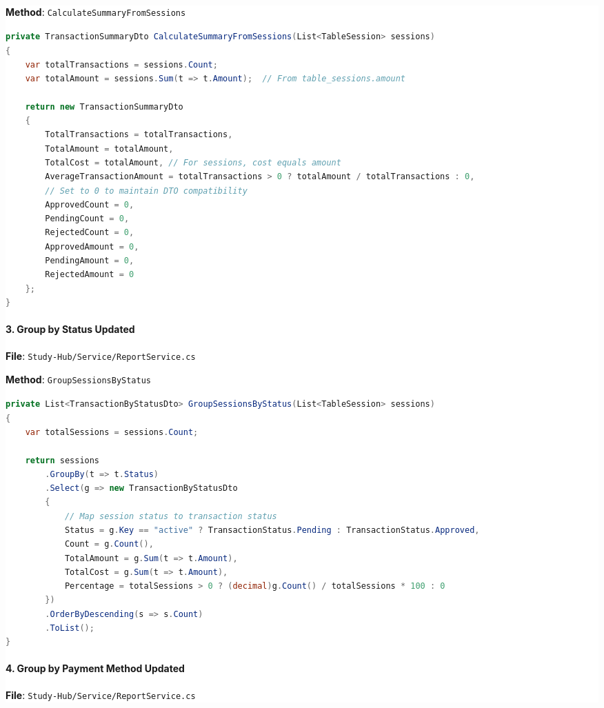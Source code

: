 **Method**: `CalculateSummaryFromSessions`

```csharp
private TransactionSummaryDto CalculateSummaryFromSessions(List<TableSession> sessions)
{
    var totalTransactions = sessions.Count;
    var totalAmount = sessions.Sum(t => t.Amount);  // From table_sessions.amount

    return new TransactionSummaryDto
    {
        TotalTransactions = totalTransactions,
        TotalAmount = totalAmount,
        TotalCost = totalAmount, // For sessions, cost equals amount
        AverageTransactionAmount = totalTransactions > 0 ? totalAmount / totalTransactions : 0,
        // Set to 0 to maintain DTO compatibility
        ApprovedCount = 0,
        PendingCount = 0,
        RejectedCount = 0,
        ApprovedAmount = 0,
        PendingAmount = 0,
        RejectedAmount = 0
    };
}
```

#### 3. Group by Status Updated
**File**: `Study-Hub/Service/ReportService.cs`

**Method**: `GroupSessionsByStatus`

```csharp
private List<TransactionByStatusDto> GroupSessionsByStatus(List<TableSession> sessions)
{
    var totalSessions = sessions.Count;

    return sessions
        .GroupBy(t => t.Status)
        .Select(g => new TransactionByStatusDto
        {
            // Map session status to transaction status
            Status = g.Key == "active" ? TransactionStatus.Pending : TransactionStatus.Approved,
            Count = g.Count(),
            TotalAmount = g.Sum(t => t.Amount),
            TotalCost = g.Sum(t => t.Amount),
            Percentage = totalSessions > 0 ? (decimal)g.Count() / totalSessions * 100 : 0
        })
        .OrderByDescending(s => s.Count)
        .ToList();
}
```

#### 4. Group by Payment Method Updated
**File**: `Study-Hub/Service/ReportService.cs`
